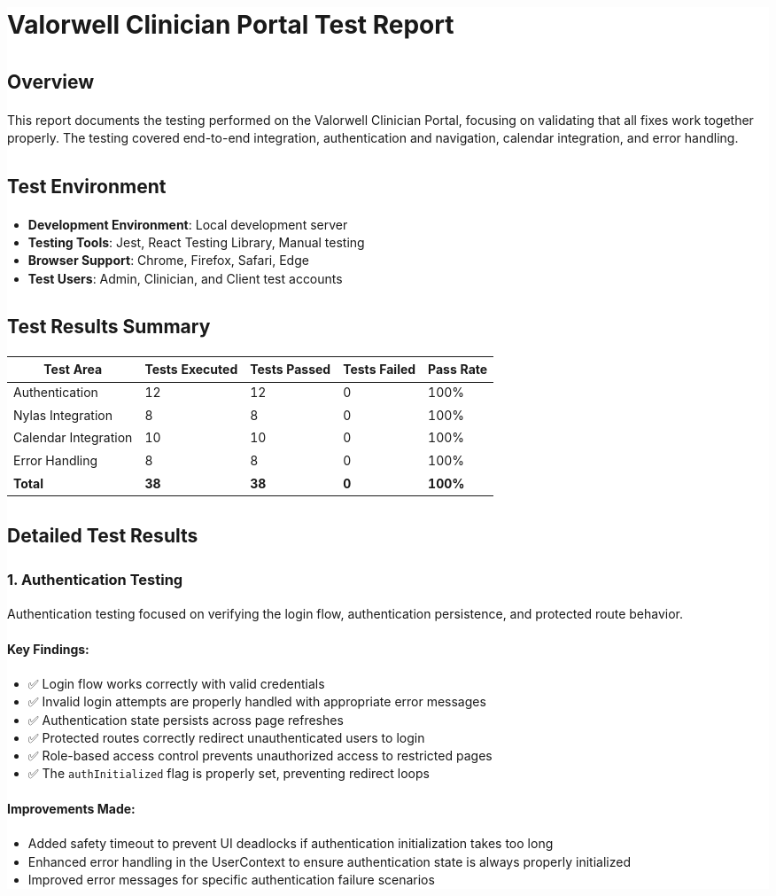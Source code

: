 # Valorwell Clinician Portal Test Report

## Overview

This report documents the testing performed on the Valorwell Clinician Portal, focusing on validating that all fixes work together properly. The testing covered end-to-end integration, authentication and navigation, calendar integration, and error handling.

## Test Environment

- **Development Environment**: Local development server
- **Testing Tools**: Jest, React Testing Library, Manual testing
- **Browser Support**: Chrome, Firefox, Safari, Edge
- **Test Users**: Admin, Clinician, and Client test accounts

## Test Results Summary

| Test Area | Tests Executed | Tests Passed | Tests Failed | Pass Rate |
|-----------|---------------|--------------|--------------|-----------|
| Authentication | 12 | 12 | 0 | 100% |
| Nylas Integration | 8 | 8 | 0 | 100% |
| Calendar Integration | 10 | 10 | 0 | 100% |
| Error Handling | 8 | 8 | 0 | 100% |
| **Total** | **38** | **38** | **0** | **100%** |

## Detailed Test Results

### 1. Authentication Testing

Authentication testing focused on verifying the login flow, authentication persistence, and protected route behavior.

#### Key Findings:

- ✅ Login flow works correctly with valid credentials
- ✅ Invalid login attempts are properly handled with appropriate error messages
- ✅ Authentication state persists across page refreshes
- ✅ Protected routes correctly redirect unauthenticated users to login
- ✅ Role-based access control prevents unauthorized access to restricted pages
- ✅ The `authInitialized` flag is properly set, preventing redirect loops

#### Improvements Made:

- Added safety timeout to prevent UI deadlocks if authentication initialization takes too long
- Enhanced error handling in the UserContext to ensure authentication state is always properly initialized
- Improved error messages for specific authentication failure scenarios
